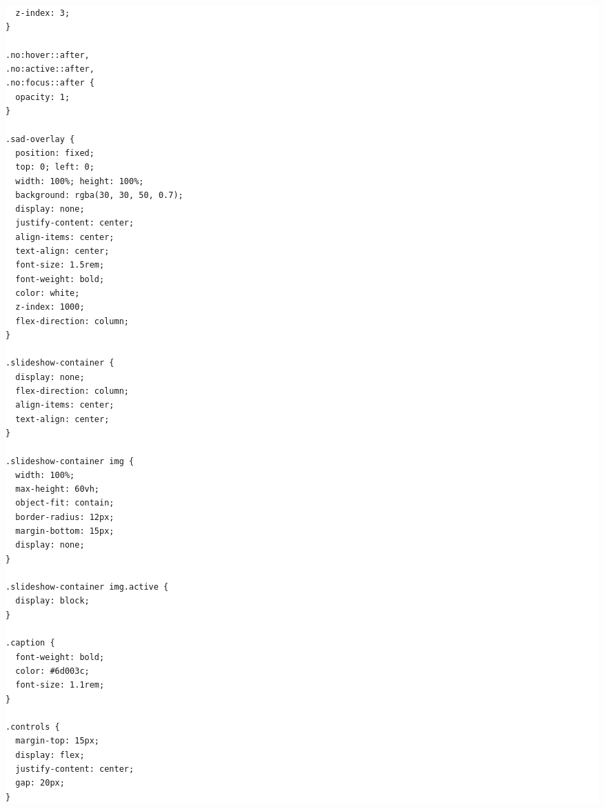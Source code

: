       z-index: 3;
    }

    .no:hover::after,
    .no:active::after,
    .no:focus::after {
      opacity: 1;
    }

    .sad-overlay {
      position: fixed;
      top: 0; left: 0;
      width: 100%; height: 100%;
      background: rgba(30, 30, 50, 0.7);
      display: none;
      justify-content: center;
      align-items: center;
      text-align: center;
      font-size: 1.5rem;
      font-weight: bold;
      color: white;
      z-index: 1000;
      flex-direction: column;
    }

    .slideshow-container {
      display: none;
      flex-direction: column;
      align-items: center;
      text-align: center;
    }

    .slideshow-container img {
      width: 100%;
      max-height: 60vh;
      object-fit: contain;
      border-radius: 12px;
      margin-bottom: 15px;
      display: none;
    }

    .slideshow-container img.active {
      display: block;
    }

    .caption {
      font-weight: bold;
      color: #6d003c;
      font-size: 1.1rem;
    }

    .controls {
      margin-top: 15px;
      display: flex;
      justify-content: center;
      gap: 20px;
    }

